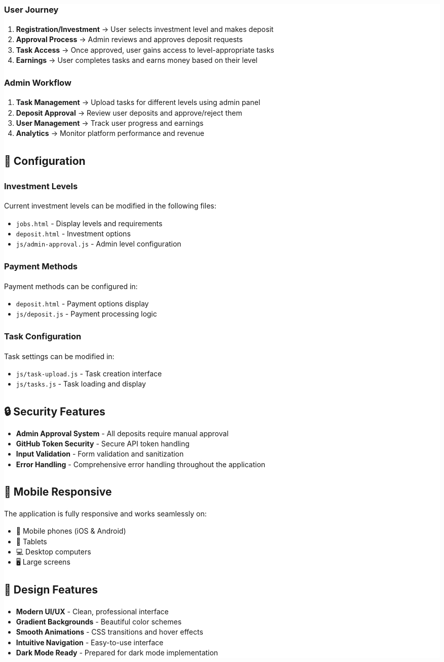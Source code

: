 ### User Journey
1. **Registration/Investment** → User selects investment level and makes deposit
2. **Approval Process** → Admin reviews and approves deposit requests
3. **Task Access** → Once approved, user gains access to level-appropriate tasks
4. **Earnings** → User completes tasks and earns money based on their level

### Admin Workflow
1. **Task Management** → Upload tasks for different levels using admin panel
2. **Deposit Approval** → Review user deposits and approve/reject them
3. **User Management** → Track user progress and earnings
4. **Analytics** → Monitor platform performance and revenue

## 🔧 Configuration

### Investment Levels
Current investment levels can be modified in the following files:
- `jobs.html` - Display levels and requirements
- `deposit.html` - Investment options
- `js/admin-approval.js` - Admin level configuration

### Payment Methods
Payment methods can be configured in:
- `deposit.html` - Payment options display
- `js/deposit.js` - Payment processing logic

### Task Configuration
Task settings can be modified in:
- `js/task-upload.js` - Task creation interface
- `js/tasks.js` - Task loading and display

## 🔒 Security Features

- **Admin Approval System** - All deposits require manual approval
- **GitHub Token Security** - Secure API token handling
- **Input Validation** - Form validation and sanitization
- **Error Handling** - Comprehensive error handling throughout the application

## 📱 Mobile Responsive

The application is fully responsive and works seamlessly on:
- 📱 Mobile phones (iOS & Android)
- 📱 Tablets
- 💻 Desktop computers
- 🖥️ Large screens

## 🎨 Design Features

- **Modern UI/UX** - Clean, professional interface
- **Gradient Backgrounds** - Beautiful color schemes
- **Smooth Animations** - CSS transitions and hover effects
- **Intuitive Navigation** - Easy-to-use interface
- **Dark Mode Ready** - Prepared for dark mode implementation

